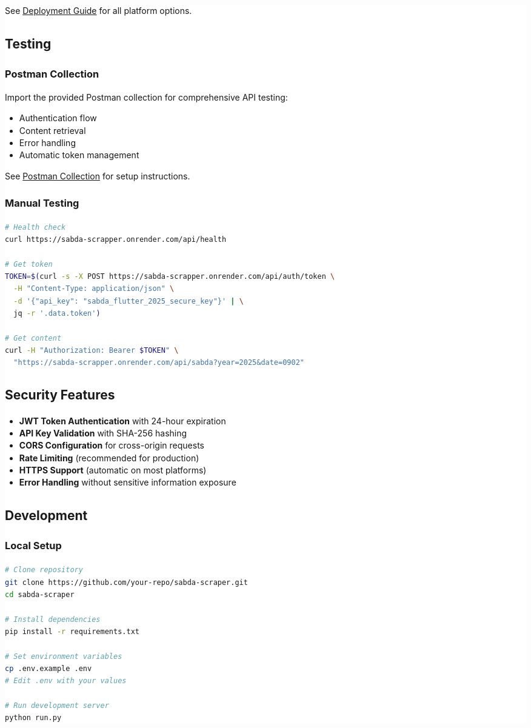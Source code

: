 See [Deployment Guide](DEPLOYMENT_GUIDE.md) for all platform options.

## Testing

### Postman Collection

Import the provided Postman collection for comprehensive API testing:
- Authentication flow
- Content retrieval
- Error handling
- Automatic token management

See [Postman Collection](POSTMAN_COLLECTION.md) for setup instructions.

### Manual Testing

```bash
# Health check
curl https://sabda-scrapper.onrender.com/api/health

# Get token
TOKEN=$(curl -s -X POST https://sabda-scrapper.onrender.com/api/auth/token \
  -H "Content-Type: application/json" \
  -d '{"api_key": "sabda_flutter_2025_secure_key"}' | \
  jq -r '.data.token')

# Get content
curl -H "Authorization: Bearer $TOKEN" \
  "https://sabda-scrapper.onrender.com/api/sabda?year=2025&date=0902"
```

## Security Features

- **JWT Token Authentication** with 24-hour expiration
- **API Key Validation** with SHA-256 hashing
- **CORS Configuration** for cross-origin requests
- **Rate Limiting** (recommended for production)
- **HTTPS Support** (automatic on most platforms)
- **Error Handling** without sensitive information exposure

## Development

### Local Setup

```bash
# Clone repository
git clone https://github.com/your-repo/sabda-scraper.git
cd sabda-scraper

# Install dependencies
pip install -r requirements.txt

# Set environment variables
cp .env.example .env
# Edit .env with your values

# Run development server
python run.py
```
